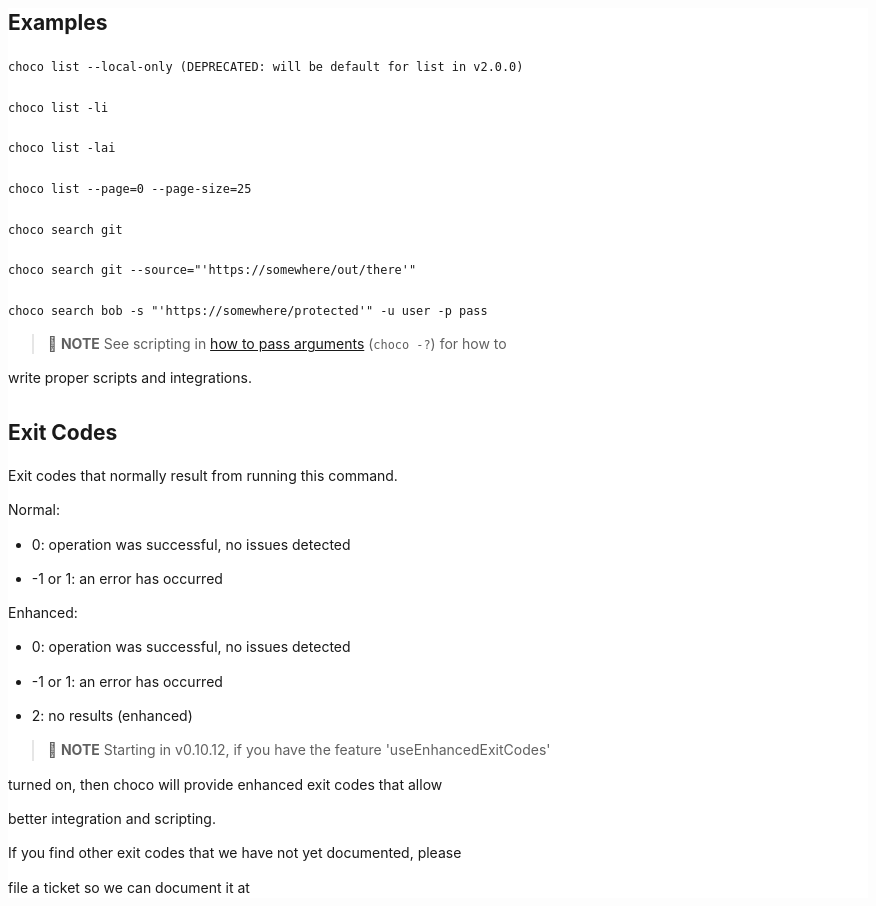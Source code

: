 

## Examples



    choco list --local-only (DEPRECATED: will be default for list in v2.0.0)

    choco list -li

    choco list -lai

    choco list --page=0 --page-size=25

    choco search git

    choco search git --source="'https://somewhere/out/there'"

    choco search bob -s "'https://somewhere/protected'" -u user -p pass



> :memo: **NOTE** See scripting in [how to pass arguments](xref:choco-commands#how-to-pass-options-switches) (`choco -?`) for how to 

 write proper scripts and integrations.





## Exit Codes



Exit codes that normally result from running this command.



Normal:

 - 0: operation was successful, no issues detected

 - -1 or 1: an error has occurred



Enhanced:

 - 0: operation was successful, no issues detected

 - -1 or 1: an error has occurred

 - 2: no results (enhanced)



> :memo: **NOTE** Starting in v0.10.12, if you have the feature 'useEnhancedExitCodes' 

 turned on, then choco will provide enhanced exit codes that allow 

 better integration and scripting.



If you find other exit codes that we have not yet documented, please 

 file a ticket so we can document it at 
